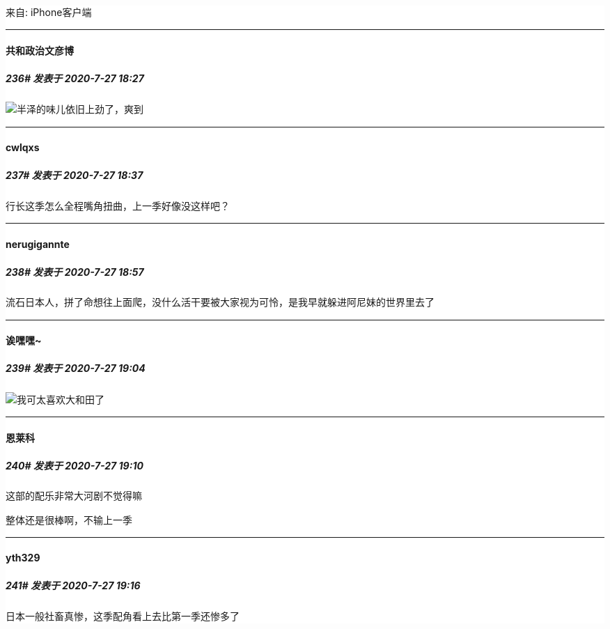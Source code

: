 来自: iPhone客户端


-----

####  共和政治文彦博  
##### 236#       发表于 2020-7-27 18:27


<img src="https://static.saraba1st.com/image/smiley/face2017/067.png" referrerpolicy="no-referrer">半泽的味儿依旧上劲了，爽到


-----

####  cwlqxs  
##### 237#       发表于 2020-7-27 18:37


行长这季怎么全程嘴角扭曲，上一季好像没这样吧？


-----

####  nerugigannte  
##### 238#       发表于 2020-7-27 18:57


流石日本人，拼了命想往上面爬，没什么活干要被大家视为可怜，是我早就躲进阿尼妹的世界里去了


-----

####  诶嘿嘿~  
##### 239#       发表于 2020-7-27 19:04


<img src="https://static.saraba1st.com/image/smiley/face2017/067.png" referrerpolicy="no-referrer">我可太喜欢大和田了


-----

####  恩莱科  
##### 240#       发表于 2020-7-27 19:10


这部的配乐非常大河剧不觉得嘛

整体还是很棒啊，不输上一季


-----

####  yth329  
##### 241#       发表于 2020-7-27 19:16


日本一般社畜真惨，这季配角看上去比第一季还惨多了

